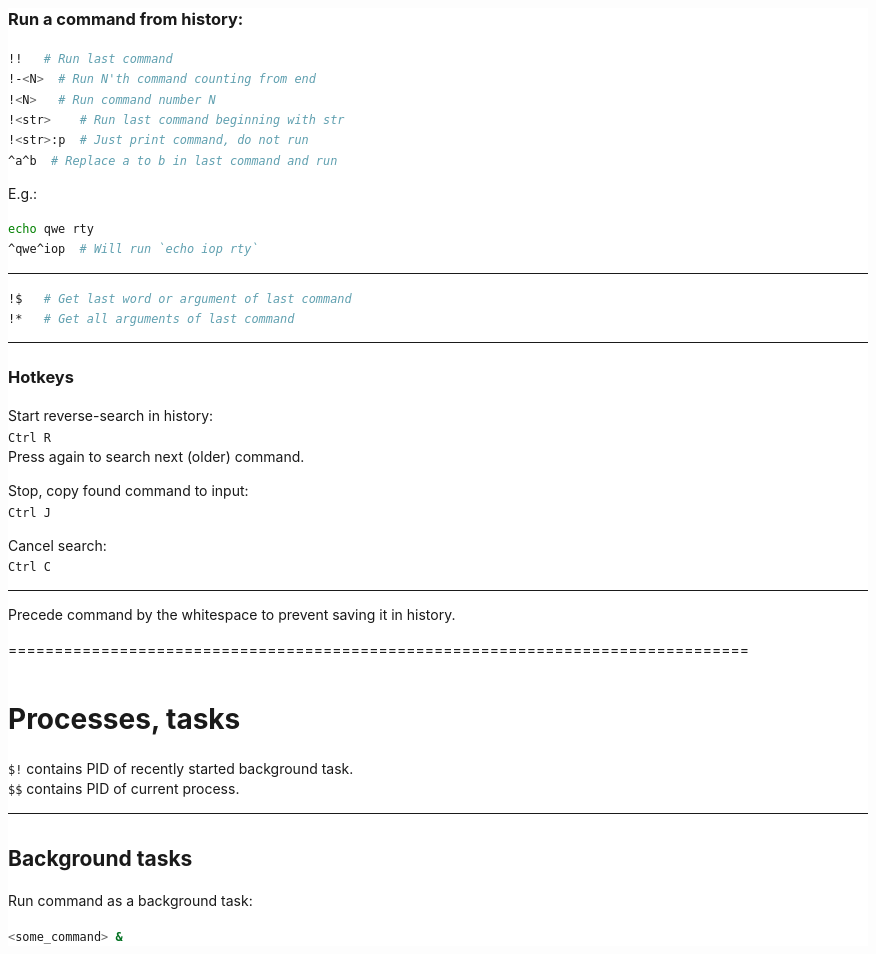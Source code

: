### Run a command from history:
```sh
!!   # Run last command
!-<N>  # Run N'th command counting from end
!<N>   # Run command number N
!<str>    # Run last command beginning with str
!<str>:p  # Just print command, do not run
^a^b  # Replace a to b in last command and run

```
E.g.:
```sh
echo qwe rty
^qwe^iop  # Will run `echo iop rty`
```

---
```sh
!$   # Get last word or argument of last command
!*   # Get all arguments of last command
```

---
### Hotkeys

Start reverse-search in history:<br/>
`Ctrl R`<br/>
	Press again to search next (older) command.

Stop, copy found command to input:<br/>
`Ctrl J`<br/>

Cancel search:<br/>
`Ctrl C`<br/>

---
Precede command by the whitespace to prevent saving it in history.


================================================================================
# Processes, tasks <a id="processes-tasks"></a>

`$!` contains PID of recently started background task.<br/>
`$$` contains PID of current process.

-----------------------------------------------------
## Background tasks <a id="background-tasks"></a>

Run command as a background task:
```sh
<some_command> &
```
